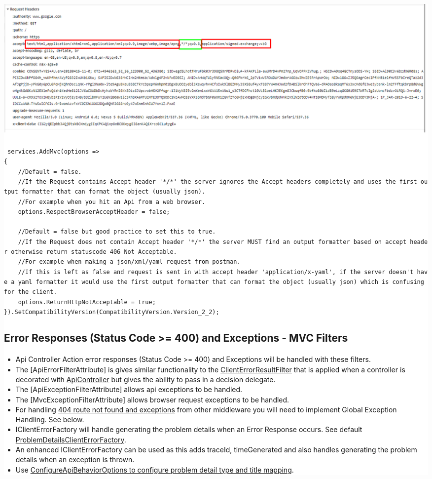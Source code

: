 ![alt text](img/content-negotiation.png "Content Negotiation")

```
 services.AddMvc(options =>
{	
    //Default = false. 
    //If the Request contains Accept header '*/*' the server ignores the Accept headers completely and uses the first output formatter that can format the object (usually json). 
    //For example when you hit an Api from a web browser.
    options.RespectBrowserAcceptHeader = false;
	
    //Default = false but good practice to set this to true.
    //If the Request does not contain Accept header '*/*' the server MUST find an output formatter based on accept header otherwise return statuscode 406 Not Acceptable. 
    //For example when making a json/xml/yaml request from postman. 
    //If this is left as false and request is sent in with accept header 'application/x-yaml', if the server doesn't have a yaml formatter it would use the first output formatter that can format the object (usually json) which is confusing for the client.
    options.ReturnHttpNotAcceptable = true;
}).SetCompatibilityVersion(CompatibilityVersion.Version_2_2);
```

## Error Responses (Status Code >= 400) and Exceptions - MVC Filters
* Api Controller Action error responses (Status Code >= 400) and Exceptions will be handled with these filters. 
* The [ApiErrorFilterAttribute] is gives similar functionality to the [ClientErrorResultFilter](https://github.com/aspnet/AspNetCore/blob/c565386a3ed135560bc2e9017aa54a950b4e35dd/src/Mvc/Mvc.Core/src/Infrastructure/ClientErrorResultFilter.cs) that is applied when a controller is decorated with [ApiController](https://docs.microsoft.com/en-us/aspnet/core/web-api/?view=aspnetcore-2.2#multipartform-data-request-inference) but gives the ability to pass in a decision delegate.
* The [ApiExceptionFilterAttribute] allows api exceptions to be handled.
* The [MvcExceptionFilterAttribute] allows browser request exceptions to be handled.
* For handling [404 route not found and exceptions](https://github.com/aspnet/AspNetCore/issues/4953) from other middleware you will need to implement Global Exception Handling. See below.
* IClientErrorFactory will handle generating the problem details when an Error Response occurs. See default [ProblemDetailsClientErrorFactory](https://github.com/aspnet/AspNetCore/blob/c565386a3ed135560bc2e9017aa54a950b4e35dd/src/Mvc/Mvc.Core/src/Infrastructure/ProblemDetailsClientErrorFactory.cs).
* An enhanced IClientErrorFactory can be used as this adds traceId, timeGenerated and also handles generating the problem details when an exception is thrown. 
* Use [ConfigureApiBehaviorOptions to configure problem detail type and title mapping](https://docs.microsoft.com/en-us/aspnet/core/web-api/?view=aspnetcore-2.2).
